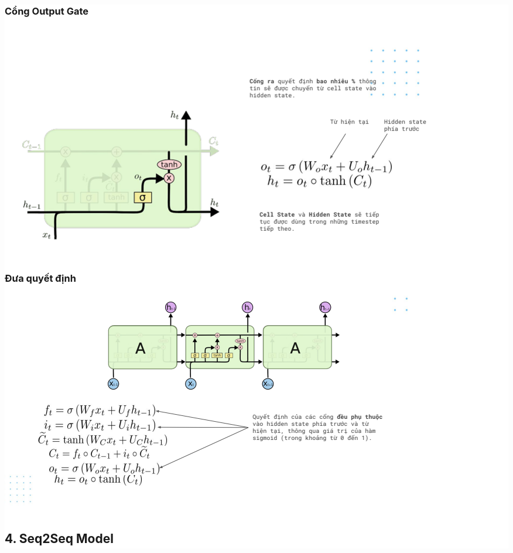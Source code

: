 ### Cổng Output Gate

![LSTM](./img/LSTM_7.png)

### Đưa quyết định

![LSTM](./img/LSTM_8.png)

## 4. Seq2Seq Model
